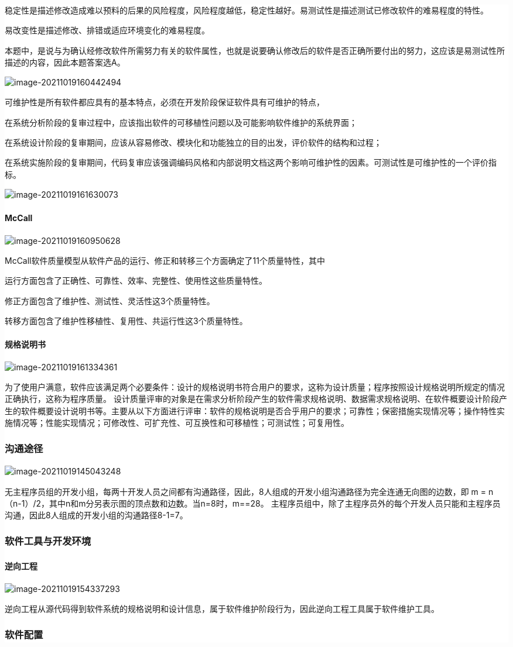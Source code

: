 稳定性是描述修改造成难以预料的后果的风险程度，风险程度越低，稳定性越好。易测试性是描述测试已修改软件的难易程度的特性。

易改变性是描述修改、排错或适应环境变化的难易程度。

本题中，是说与为确认经修改软件所需努力有关的软件属性，也就是说要确认修改后的软件是否正确所要付出的努力，这应该是易测试性所描述的内容，因此本题答案选A。       

![image-20211019160442494](https://mynotepicbed.oss-cn-beijing.aliyuncs.com/img/image-20211019160442494.png)

可维护性是所有软件都应具有的基本特点，必须在开发阶段保证软件具有可维护的特点，

在系统分析阶段的复审过程中，应该指出软件的可移植性问题以及可能影响软件维护的系统界面；

在系统设计阶段的复审期间，应该从容易修改、模块化和功能独立的目的出发，评价软件的结构和过程；

在系统实施阶段的复审期间，代码复审应该强调编码风格和内部说明文档这两个影响可维护性的因素。可测试性是可维护性的一个评价指标。  

![image-20211019161630073](https://mynotepicbed.oss-cn-beijing.aliyuncs.com/img/image-20211019161630073.png)

#### McCall

![image-20211019160950628](https://mynotepicbed.oss-cn-beijing.aliyuncs.com/img/image-20211019160950628.png)

McCall软件质量模型从软件产品的运行、修正和转移三个方面确定了11个质量特性，其中

运行方面包含了正确性、可靠性、效率、完整性、使用性这些质量特性。

修正方面包含了维护性、测试性、灵活性这3个质量特性。

转移方面包含了维护性移植性、复用性、共运行性这3个质量特性。

#### 规格说明书

![image-20211019161334361](https://mynotepicbed.oss-cn-beijing.aliyuncs.com/img/image-20211019161334361.png)

为了使用户满意，软件应该满足两个必要条件：设计的规格说明书符合用户的要求，这称为设计质量；程序按照设计规格说明所规定的情况正确执行，这称为程序质量。 设计质量评审的对象是在需求分析阶段产生的软件需求规格说明、数据需求规格说明、在软件概要设计阶段产生的软件概要设计说明书等。主要从以下方面进行评审：软件的规格说明是否合乎用户的要求；可靠性；保密措施实现情况等；操作特性实施情况等；性能实现情况；可修改性、可扩充性、可互换性和可移植性；可测试性；可复用性。      

### 沟通途径

![image-20211019145043248](https://mynotepicbed.oss-cn-beijing.aliyuncs.com/img/image-20211019145043248.png)



无主程序员组的开发小组，每两十开发人员之间都有沟通路径，因此，8人组成的开发小组沟通路径为完全连通无向图的边数，即 m = n（n-1）/2，其中n和m分另表示图的顶点数和边数。当n=8时，m==28。 主程序员组中，除了主程序员外的每个开发人员只能和主程序员沟通，因此8人组成的开发小组的沟通路径8-1=7。

### 软件工具与开发环境

#### 逆向工程

![image-20211019154337293](https://mynotepicbed.oss-cn-beijing.aliyuncs.com/img/image-20211019154337293.png)

逆向工程从源代码得到软件系统的规格说明和设计信息，属于软件维护阶段行为，因此逆向工程工具属于软件维护工具。       

### 软件配置

